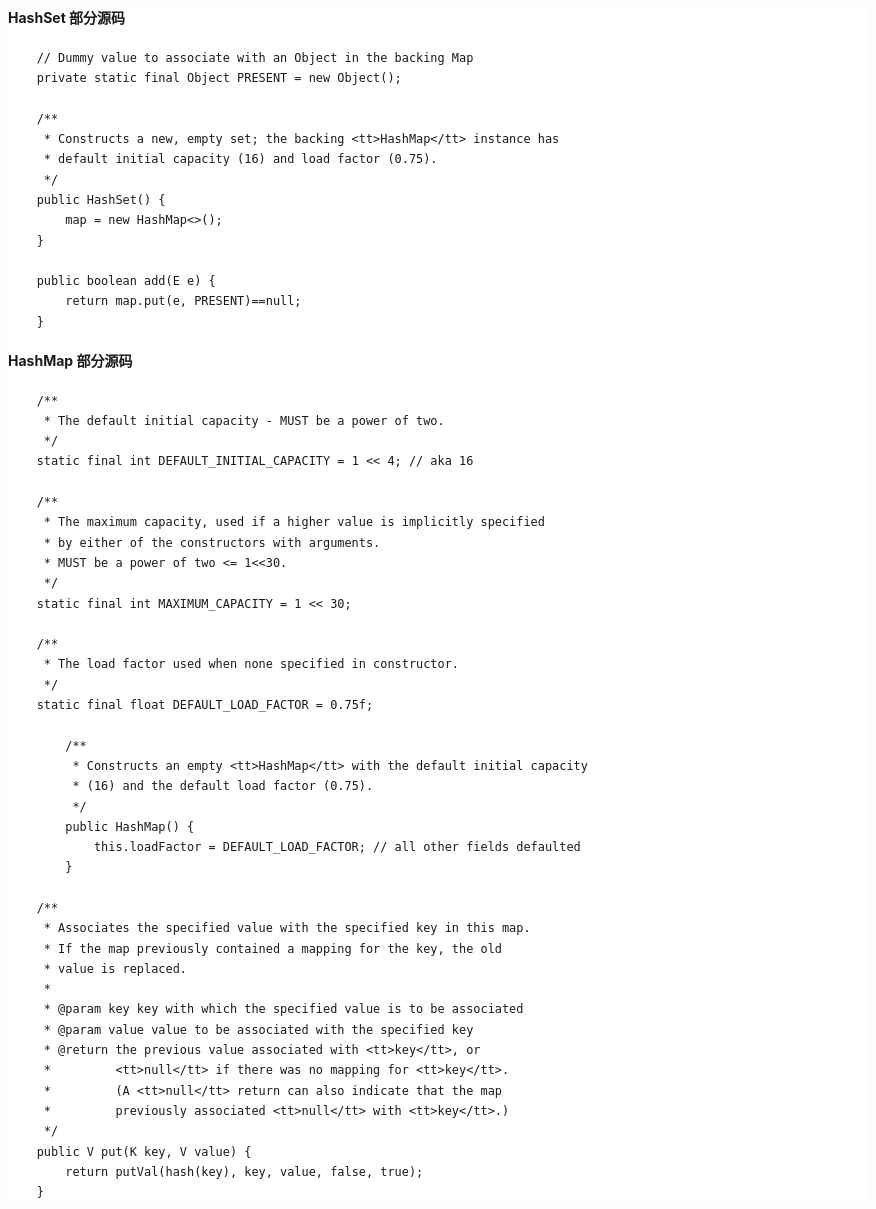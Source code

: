 #### HashSet 部分源码

```
    // Dummy value to associate with an Object in the backing Map
    private static final Object PRESENT = new Object();
    
    /**
     * Constructs a new, empty set; the backing <tt>HashMap</tt> instance has
     * default initial capacity (16) and load factor (0.75).
     */
    public HashSet() {
        map = new HashMap<>();
    }
    
    public boolean add(E e) {
        return map.put(e, PRESENT)==null;
    }

```
#### HashMap 部分源码

```
    /**
     * The default initial capacity - MUST be a power of two.
     */
    static final int DEFAULT_INITIAL_CAPACITY = 1 << 4; // aka 16

    /**
     * The maximum capacity, used if a higher value is implicitly specified
     * by either of the constructors with arguments.
     * MUST be a power of two <= 1<<30.
     */
    static final int MAXIMUM_CAPACITY = 1 << 30;

    /**
     * The load factor used when none specified in constructor.
     */
    static final float DEFAULT_LOAD_FACTOR = 0.75f;
    
        /**
         * Constructs an empty <tt>HashMap</tt> with the default initial capacity
         * (16) and the default load factor (0.75).
         */
        public HashMap() {
            this.loadFactor = DEFAULT_LOAD_FACTOR; // all other fields defaulted
        }
        
    /**
     * Associates the specified value with the specified key in this map.
     * If the map previously contained a mapping for the key, the old
     * value is replaced.
     *
     * @param key key with which the specified value is to be associated
     * @param value value to be associated with the specified key
     * @return the previous value associated with <tt>key</tt>, or
     *         <tt>null</tt> if there was no mapping for <tt>key</tt>.
     *         (A <tt>null</tt> return can also indicate that the map
     *         previously associated <tt>null</tt> with <tt>key</tt>.)
     */
    public V put(K key, V value) {
        return putVal(hash(key), key, value, false, true);
    }

```